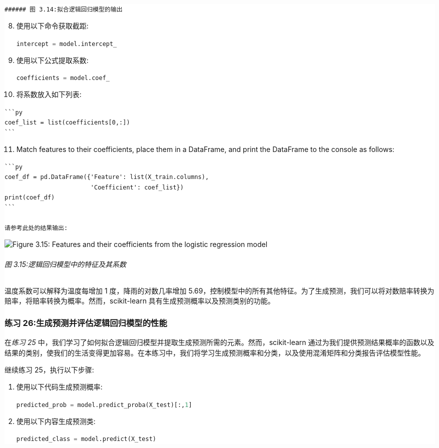     ###### 图 3.14:拟合逻辑回归模型的输出

8.  使用以下命令获取截距:

    ```py
    intercept = model.intercept_
    ```

9.  使用以下公式提取系数:

    ```py
    coefficients = model.coef_
    ```

10.  将系数放入如下列表:

    ```py
    coef_list = list(coefficients[0,:])
    ```

11.  Match features to their coefficients, place them in a DataFrame, and print the DataFrame to the console as follows:

    ```py
    coef_df = pd.DataFrame({'Feature': list(X_train.columns),
                            'Coefficient': coef_list})
    print(coef_df)
    ```

    请参考此处的结果输出:

![Figure 3.15: Features and their coefficients from the logistic regression model
](image/C13322_03_15.jpg)

###### 图 3.15:逻辑回归模型中的特征及其系数

温度系数可以解释为温度每增加 1 度，降雨的对数几率增加 5.69，控制模型中的所有其他特征。为了生成预测，我们可以将对数赔率转换为赔率，将赔率转换为概率。然而，scikit-learn 具有生成预测概率以及预测类别的功能。

### 练习 26:生成预测并评估逻辑回归模型的性能

在*练习 25* 中，我们学习了如何拟合逻辑回归模型并提取生成预测所需的元素。然而，scikit-learn 通过为我们提供预测结果概率的函数以及结果的类别，使我们的生活变得更加容易。在本练习中，我们将学习生成预测概率和分类，以及使用混淆矩阵和分类报告评估模型性能。

继续练习 25，执行以下步骤:

1.  使用以下代码生成预测概率:

    ```py
    predicted_prob = model.predict_proba(X_test)[:,1]
    ```

2.  使用以下内容生成预测类:

    ```py
    predicted_class = model.predict(X_test)
    ```

